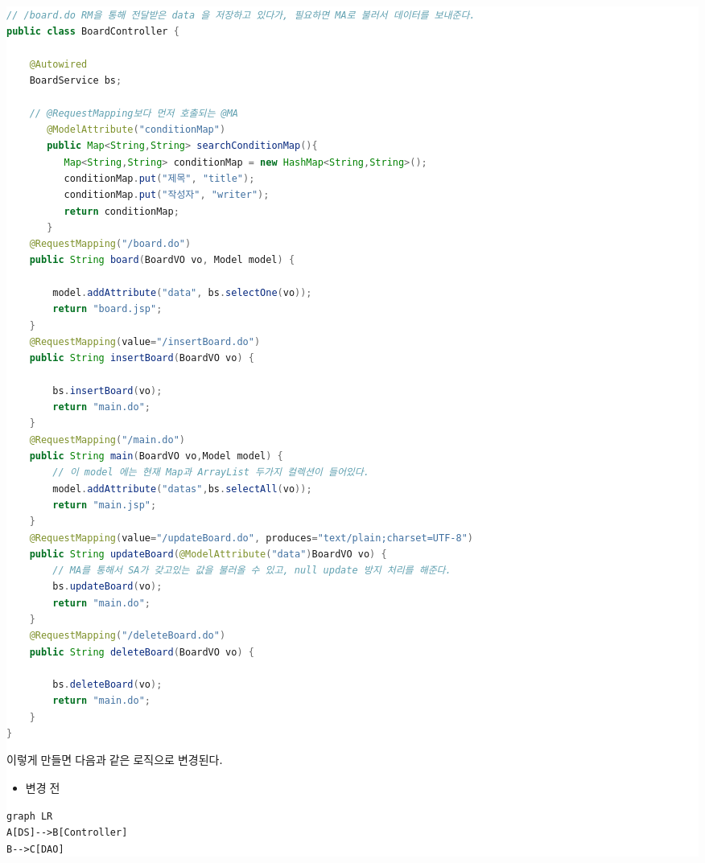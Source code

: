 ```java
// /board.do RM을 통해 전달받은 data 을 저장하고 있다가, 필요하면 MA로 불러서 데이터를 보내준다. 
public class BoardController {
	
	@Autowired
	BoardService bs;
	
	// @RequestMapping보다 먼저 호출되는 @MA
	   @ModelAttribute("conditionMap")
	   public Map<String,String> searchConditionMap(){
	      Map<String,String> conditionMap = new HashMap<String,String>();
	      conditionMap.put("제목", "title");
	      conditionMap.put("작성자", "writer");
	      return conditionMap;
	   }
	@RequestMapping("/board.do")
	public String board(BoardVO vo, Model model) {
	
		model.addAttribute("data", bs.selectOne(vo));
		return "board.jsp";
	}
	@RequestMapping(value="/insertBoard.do")
	public String insertBoard(BoardVO vo) {
		
		bs.insertBoard(vo);
		return "main.do";
	}
	@RequestMapping("/main.do")
	public String main(BoardVO vo,Model model) {
		// 이 model 에는 현재 Map과 ArrayList 두가지 컬렉션이 들어있다. 
		model.addAttribute("datas",bs.selectAll(vo));
		return "main.jsp";
	}
	@RequestMapping(value="/updateBoard.do", produces="text/plain;charset=UTF-8")
	public String updateBoard(@ModelAttribute("data")BoardVO vo) {
		// MA를 통해서 SA가 갖고있는 값을 불러올 수 있고, null update 방지 처리를 해준다. 
		bs.updateBoard(vo);
		return "main.do";
	}
	@RequestMapping("/deleteBoard.do")
	public String deleteBoard(BoardVO vo) {
	
		bs.deleteBoard(vo);
		return "main.do";
	}
}
```

이렇게 만들면 다음과 같은 로직으로 변경된다. 

- 변경 전 
```mermaid
graph LR
A[DS]-->B[Controller]
B-->C[DAO]
``` 
